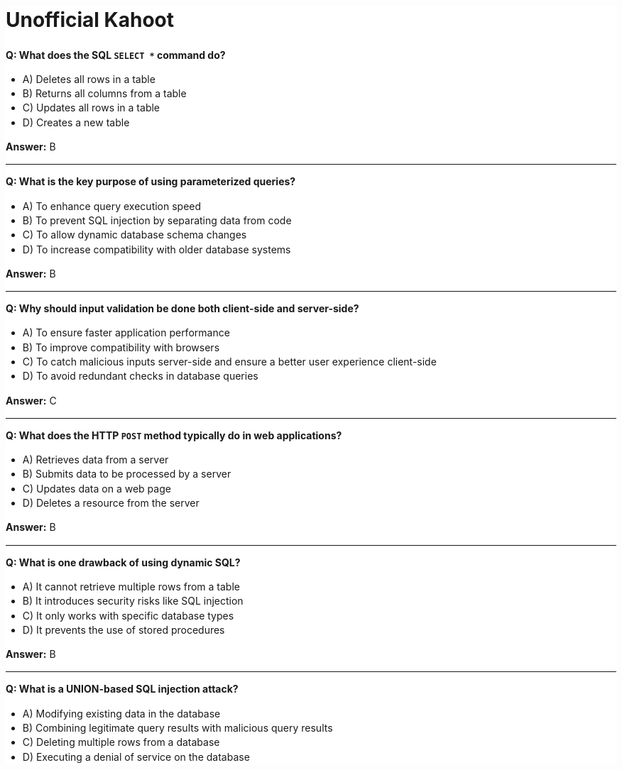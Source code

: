 # Unofficial Kahoot  

**Q: What does the SQL `SELECT *` command do?**  
- A) Deletes all rows in a table  
- B) Returns all columns from a table  
- C) Updates all rows in a table  
- D) Creates a new table  

**Answer:** B  

---  

**Q: What is the key purpose of using parameterized queries?**  
- A) To enhance query execution speed  
- B) To prevent SQL injection by separating data from code  
- C) To allow dynamic database schema changes  
- D) To increase compatibility with older database systems  

**Answer:** B  

---  

**Q: Why should input validation be done both client-side and server-side?**  
- A) To ensure faster application performance  
- B) To improve compatibility with browsers  
- C) To catch malicious inputs server-side and ensure a better user experience client-side  
- D) To avoid redundant checks in database queries  

**Answer:** C  

---  

**Q: What does the HTTP `POST` method typically do in web applications?**  
- A) Retrieves data from a server  
- B) Submits data to be processed by a server  
- C) Updates data on a web page  
- D) Deletes a resource from the server  

**Answer:** B  

---  

**Q: What is one drawback of using dynamic SQL?**  
- A) It cannot retrieve multiple rows from a table  
- B) It introduces security risks like SQL injection  
- C) It only works with specific database types  
- D) It prevents the use of stored procedures  

**Answer:** B  

---  

**Q: What is a UNION-based SQL injection attack?**  
- A) Modifying existing data in the database  
- B) Combining legitimate query results with malicious query results  
- C) Deleting multiple rows from a database  
- D) Executing a denial of service on the database  
